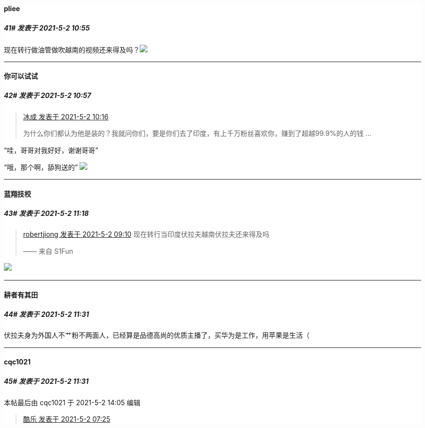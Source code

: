 ####  pliee  
##### 41#       发表于 2021-5-2 10:55


现在转行做油管做吹越南的视频还来得及吗？<img src="https://static.saraba1st.com/image/smiley/face2017/018.png" referrerpolicy="no-referrer">


*****

####  你可以试试  
##### 42#       发表于 2021-5-2 10:57


<blockquote><a href="httphttps://bbs.saraba1st.com/2b/forum.php?mod=redirect&amp;goto=findpost&amp;pid=51124755&amp;ptid=2002019" target="_blank">冰成 发表于 2021-5-2 10:16</a>

为什么你们都认为他是装的？我就问你们，要是你们去了印度，有上千万粉丝喜欢你，赚到了超越99.9%的人的钱 ...</blockquote>
“哇，哥哥对我好好，谢谢哥哥”


“哦，那个啊，舔狗送的”
<img src="https://static.saraba1st.com/image/smiley/face2017/053.png" referrerpolicy="no-referrer">


*****

####  蓝翔技校  
##### 43#       发表于 2021-5-2 11:18


<blockquote><a href="httphttps://bbs.saraba1st.com/2b/forum.php?mod=redirect&amp;goto=findpost&amp;pid=51124447&amp;ptid=2002019" target="_blank">robertjiong 发表于 2021-5-2 09:10</a>
现在转行当印度伏拉夫越南伏拉夫还来得及吗

—— 来自 S1Fun</blockquote>
<img src="https://p.sda1.dev/1/e18592036c4c8ebd2e054c81c727b12f/IMG_AA49FDE4F3EA51DE96C70CF0D25BDFD2.jpeg.jpg" referrerpolicy="no-referrer">


*****

####  耕者有其田  
##### 44#       发表于 2021-5-2 11:31


伏拉夫身为外国人不艹粉不两面人，已经算是品德高尚的优质主播了，买华为是工作，用苹果是生活（


*****

####  cqc1021  
##### 45#       发表于 2021-5-2 11:31


 本帖最后由 cqc1021 于 2021-5-2 14:05 编辑 
<blockquote><a href="httphttps://bbs.saraba1st.com/2b/forum.php?mod=redirect&amp;goto=findpost&amp;pid=51124012&amp;ptid=2002019" target="_blank">酷乐 发表于 2021-5-2 07:25</a>
